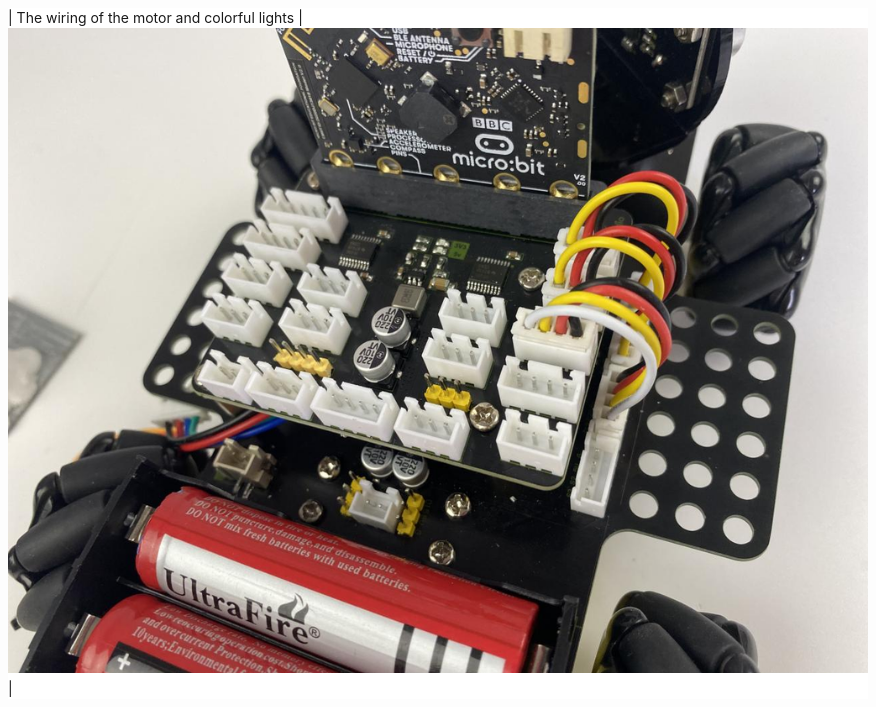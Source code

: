 | The wiring of the motor and colorful lights                                             | ![70ab827a417d54d3cbc96d426430b4e](media/f04513013a53e3ddb87df542298f271e.jpeg)                                                                                                                                   |